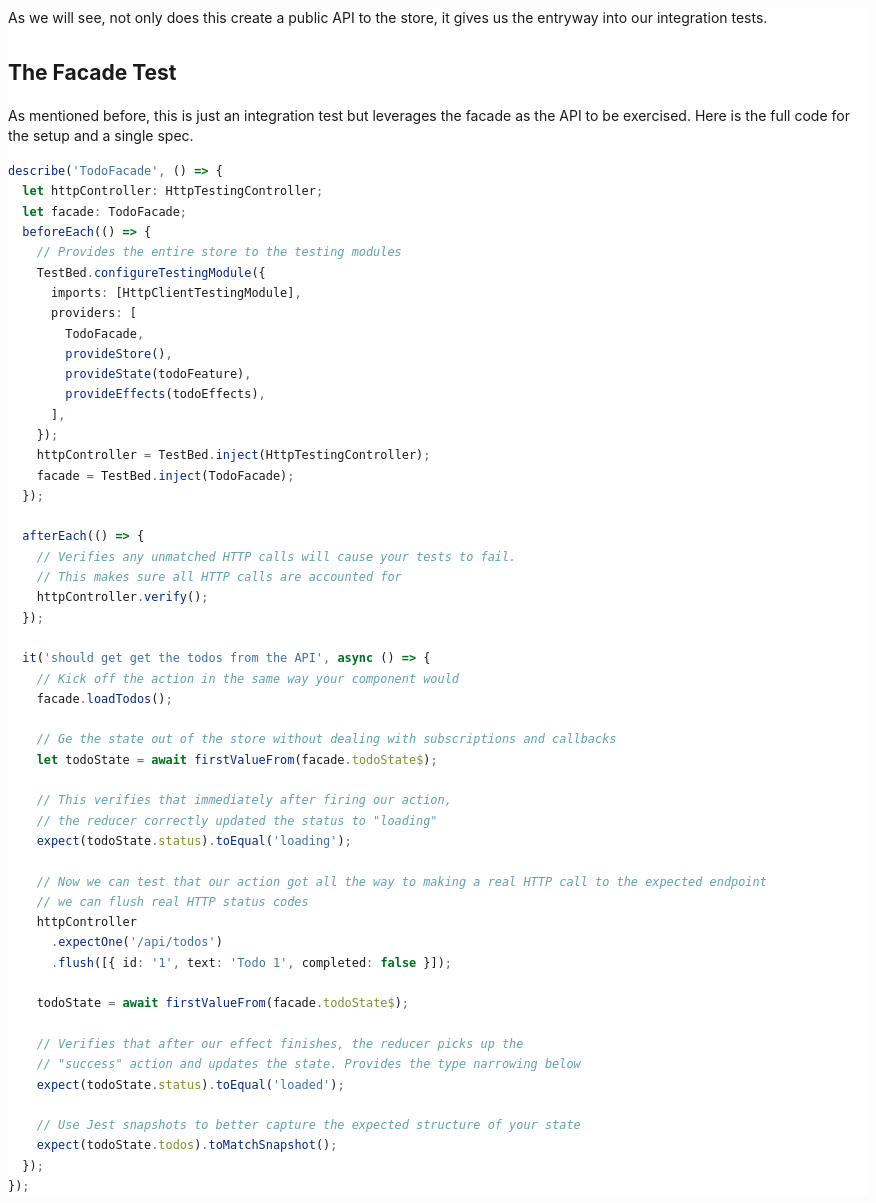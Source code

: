 As we will see, not only does this create a public API to the store, it gives us
the entryway into our integration tests.

## The Facade Test

As mentioned before, this is just an integration test but leverages the facade
as the API to be exercised. Here is the full code for the setup and a single
spec.

```typescript
describe('TodoFacade', () => {
  let httpController: HttpTestingController;
  let facade: TodoFacade;
  beforeEach(() => {
    // Provides the entire store to the testing modules
    TestBed.configureTestingModule({
      imports: [HttpClientTestingModule],
      providers: [
        TodoFacade,
        provideStore(),
        provideState(todoFeature),
        provideEffects(todoEffects),
      ],
    });
    httpController = TestBed.inject(HttpTestingController);
    facade = TestBed.inject(TodoFacade);
  });

  afterEach(() => {
    // Verifies any unmatched HTTP calls will cause your tests to fail.
    // This makes sure all HTTP calls are accounted for
    httpController.verify();
  });

  it('should get get the todos from the API', async () => {
    // Kick off the action in the same way your component would
    facade.loadTodos();

    // Ge the state out of the store without dealing with subscriptions and callbacks
    let todoState = await firstValueFrom(facade.todoState$);

    // This verifies that immediately after firing our action,
    // the reducer correctly updated the status to "loading"
    expect(todoState.status).toEqual('loading');

    // Now we can test that our action got all the way to making a real HTTP call to the expected endpoint
    // we can flush real HTTP status codes
    httpController
      .expectOne('/api/todos')
      .flush([{ id: '1', text: 'Todo 1', completed: false }]);

    todoState = await firstValueFrom(facade.todoState$);

    // Verifies that after our effect finishes, the reducer picks up the
    // "success" action and updates the state. Provides the type narrowing below
    expect(todoState.status).toEqual('loaded');

    // Use Jest snapshots to better capture the expected structure of your state
    expect(todoState.todos).toMatchSnapshot();
  });
});
```
